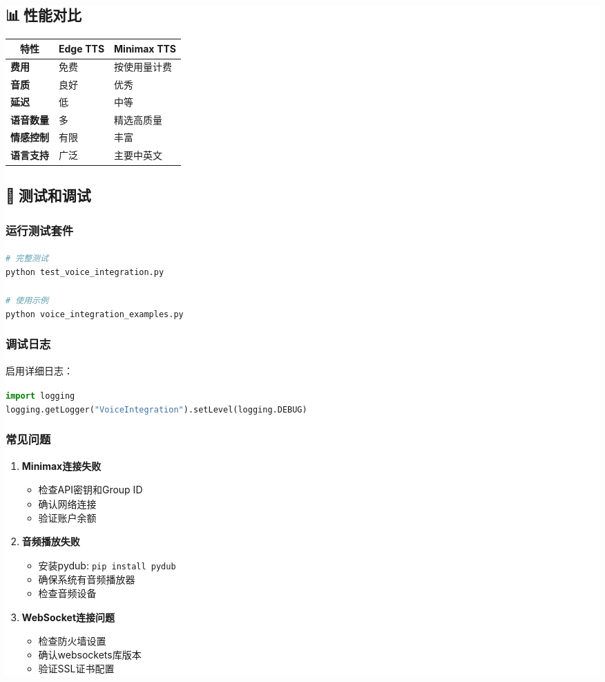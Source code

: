 ## 📊 性能对比

| 特性 | Edge TTS | Minimax TTS |
|------|----------|-------------|
| **费用** | 免费 | 按使用量计费 |
| **音质** | 良好 | 优秀 |
| **延迟** | 低 | 中等 |
| **语音数量** | 多 | 精选高质量 |
| **情感控制** | 有限 | 丰富 |
| **语言支持** | 广泛 | 主要中英文 |

## 🧪 测试和调试

### 运行测试套件

```bash
# 完整测试
python test_voice_integration.py

# 使用示例
python voice_integration_examples.py
```

### 调试日志

启用详细日志：

```python
import logging
logging.getLogger("VoiceIntegration").setLevel(logging.DEBUG)
```

### 常见问题

1. **Minimax连接失败**
   - 检查API密钥和Group ID
   - 确认网络连接
   - 验证账户余额

2. **音频播放失败**
   - 安装pydub: `pip install pydub`
   - 确保系统有音频播放器
   - 检查音频设备

3. **WebSocket连接问题**
   - 检查防火墙设置
   - 确认websockets库版本
   - 验证SSL证书配置
